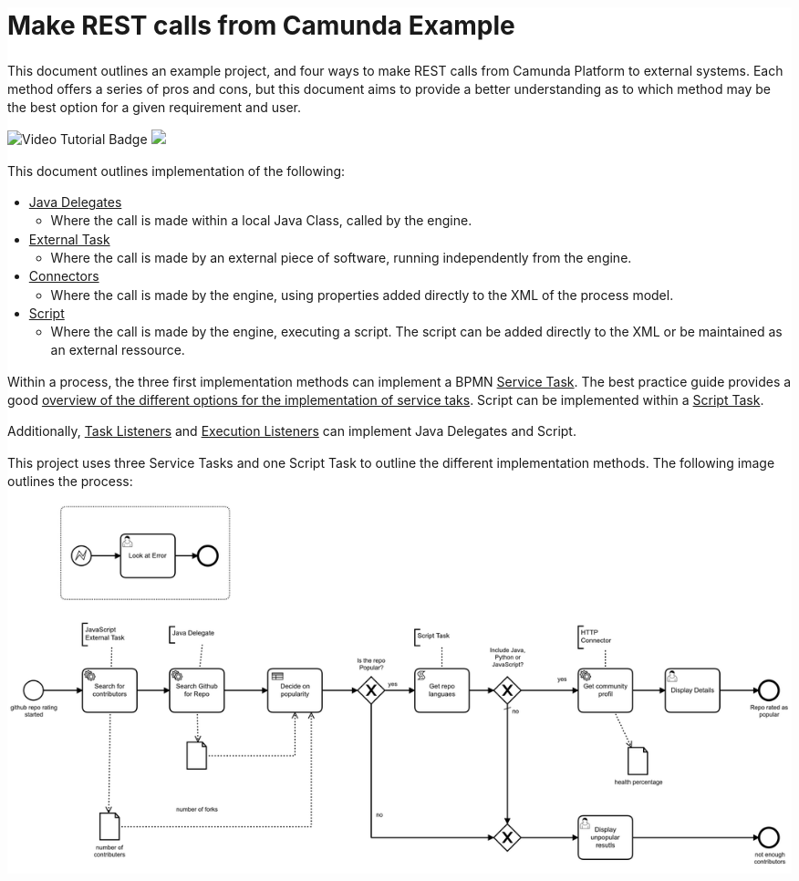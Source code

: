 # Make REST calls from Camunda Example

This document outlines an example project, and four ways to make REST calls from Camunda Platform to external systems. Each method offers a series of pros and cons, but this document aims to provide a better understanding as to which method may be the best option for a given requirement and user.  

![Video Tutorial Badge](https://img.shields.io/badge/Tutorial%20Reference%20Project-Tutorials%20for%20getting%20started%20with%20Camunda-%2338A3E1)
<img src="https://img.shields.io/badge/Camunda%20DevRel%20Project-Created%20by%20the%20Camunda%20Developer%20Relations%20team-0Ba7B9">


 This document outlines implementation of the following:

* [Java Delegates](https://docs.camunda.org/manual/latest/user-guide/process-engine/delegation-code/)
  * Where the call is made within a local Java Class, called by the engine.
* [External Task](https://docs.camunda.org/manual/latest/user-guide/process-engine/external-tasks/)
  * Where the call is made by an external piece of software, running independently from the engine.
* [Connectors](https://docs.camunda.org/manual/latest/user-guide/process-engine/connectors/)
  * Where the call is made by the engine, using properties added directly to the XML of the process model. 
* [Script](https://docs.camunda.org/manual/latest/user-guide/process-engine/scripting/)
  * Where the call is made by the engine, executing a script. The script can be added directly to the XML or be maintained as an external ressource.

Within a process, the three first implementation methods can implement a BPMN [Service Task](https://docs.camunda.org/manual/latest/reference/bpmn20/tasks/service-task/). The best practice guide provides a good [overview of the different options for the implementation of service taks](https://camunda.com/best-practices/invoking-services-from-the-process/). Script can be implemented within a [Script Task](https://docs.camunda.org/manual/latest/reference/bpmn20/tasks/script-task/).

Additionally, [Task Listeners](https://docs.camunda.org/manual/latest/user-guide/process-engine/delegation-code/#execution-listener) and [Execution Listeners](https://docs.camunda.org/manual/latest/user-guide/process-engine/delegation-code/#execution-listener) can implement Java Delegates and Script.

This project uses three Service Tasks and one Script Task to outline the different implementation methods. The following image outlines the process:

![Process](./img/process.png)
